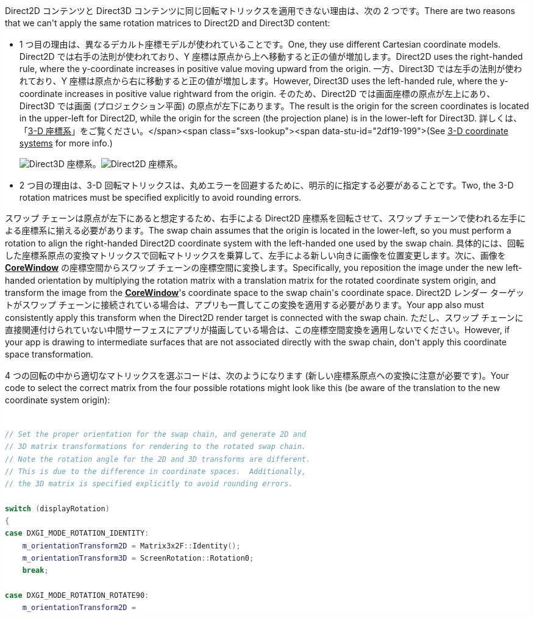 <span data-ttu-id="2df19-194">Direct2D コンテンツと Direct3D コンテンツに同じ回転マトリックスを適用できない理由は、次の 2 つです。</span><span class="sxs-lookup"><span data-stu-id="2df19-194">There are two reasons that we can't apply the same rotation matrices to Direct2D and Direct3D content:</span></span>

-   <span data-ttu-id="2df19-195">1 つ目の理由は、異なるデカルト座標モデルが使われていることです。</span><span class="sxs-lookup"><span data-stu-id="2df19-195">One, they use different Cartesian coordinate models.</span></span> <span data-ttu-id="2df19-196">Direct2D では右手の法則が使われており、Y 座標は原点から上へ移動すると正の値が増加します。</span><span class="sxs-lookup"><span data-stu-id="2df19-196">Direct2D uses the right-handed rule, where the y-coordinate increases in positive value moving upward from the origin.</span></span> <span data-ttu-id="2df19-197">一方、Direct3D では左手の法則が使われており、Y 座標は原点から右に移動すると正の値が増加します。</span><span class="sxs-lookup"><span data-stu-id="2df19-197">However, Direct3D uses the left-handed rule, where the y-coordinate increases in positive value rightward from the origin.</span></span> <span data-ttu-id="2df19-198">そのため、Direct2D では画面座標の原点が左上にあり、Direct3D では画面 (プロジェクション平面) の原点が左下にあります。</span><span class="sxs-lookup"><span data-stu-id="2df19-198">The result is the origin for the screen coordinates is located in the upper-left for Direct2D, while the origin for the screen (the projection plane) is in the lower-left for Direct3D.</span></span> <span data-ttu-id="2df19-199">詳しくは、「[3-D 座標系](https://docs.microsoft.com/previous-versions/windows/desktop/bb324490(v=vs.85))」をご覧ください。</span><span class="sxs-lookup"><span data-stu-id="2df19-199">(See [3-D coordinate systems](https://docs.microsoft.com/previous-versions/windows/desktop/bb324490(v=vs.85)) for more info.)</span></span>

    ![Direct3D 座標系。](images/direct3d-origin.png)![Direct2D 座標系。](images/direct2d-origin.png)

-   <span data-ttu-id="2df19-202">2 つ目の理由は、3-D 回転マトリックスは、丸めエラーを回避するために、明示的に指定する必要があることです。</span><span class="sxs-lookup"><span data-stu-id="2df19-202">Two, the 3-D rotation matrices must be specified explicitly to avoid rounding errors.</span></span>

<span data-ttu-id="2df19-203">スワップ チェーンは原点が左下にあると想定するため、右手による Direct2D 座標系を回転させて、スワップ チェーンで使われる左手による座標系に揃える必要があります。</span><span class="sxs-lookup"><span data-stu-id="2df19-203">The swap chain assumes that the origin is located in the lower-left, so you must perform a rotation to align the right-handed Direct2D coordinate system with the left-handed one used by the swap chain.</span></span> <span data-ttu-id="2df19-204">具体的には、回転した座標系原点の変換マトリックスで回転マトリックスを乗算して、左手による新しい向きに画像を位置変更します。次に、画像を [**CoreWindow**](https://docs.microsoft.com/uwp/api/Windows.UI.Core.CoreWindow) の座標空間からスワップ チェーンの座標空間に変換します。</span><span class="sxs-lookup"><span data-stu-id="2df19-204">Specifically, you reposition the image under the new left-handed orientation by multiplying the rotation matrix with a translation matrix for the rotated coordinate system origin, and transform the image from the [**CoreWindow**](https://docs.microsoft.com/uwp/api/Windows.UI.Core.CoreWindow)'s coordinate space to the swap chain's coordinate space.</span></span> <span data-ttu-id="2df19-205">Direct2D レンダー ターゲットがスワップ チェーンに接続されている場合は、アプリも一貫してこの変換を適用する必要があります。</span><span class="sxs-lookup"><span data-stu-id="2df19-205">Your app also must consistently apply this transform when the Direct2D render target is connected with the swap chain.</span></span> <span data-ttu-id="2df19-206">ただし、スワップ チェーンに直接関連付けられていない中間サーフェスにアプリが描画している場合は、この座標空間変換を適用しないでください。</span><span class="sxs-lookup"><span data-stu-id="2df19-206">However, if your app is drawing to intermediate surfaces that are not associated directly with the swap chain, don't apply this coordinate space transformation.</span></span>

<span data-ttu-id="2df19-207">4 つの回転の中から適切なマトリックスを選ぶコードは、次のようになります (新しい座標系原点への変換に注意が必要です)。</span><span class="sxs-lookup"><span data-stu-id="2df19-207">Your code to select the correct matrix from the four possible rotations might look like this (be aware of the translation to the new coordinate system origin):</span></span>

```cpp
   
// Set the proper orientation for the swap chain, and generate 2D and
// 3D matrix transformations for rendering to the rotated swap chain.
// Note the rotation angle for the 2D and 3D transforms are different.
// This is due to the difference in coordinate spaces.  Additionally,
// the 3D matrix is specified explicitly to avoid rounding errors.

switch (displayRotation)
{
case DXGI_MODE_ROTATION_IDENTITY:
    m_orientationTransform2D = Matrix3x2F::Identity();
    m_orientationTransform3D = ScreenRotation::Rotation0;
    break;

case DXGI_MODE_ROTATION_ROTATE90:
    m_orientationTransform2D = 
```